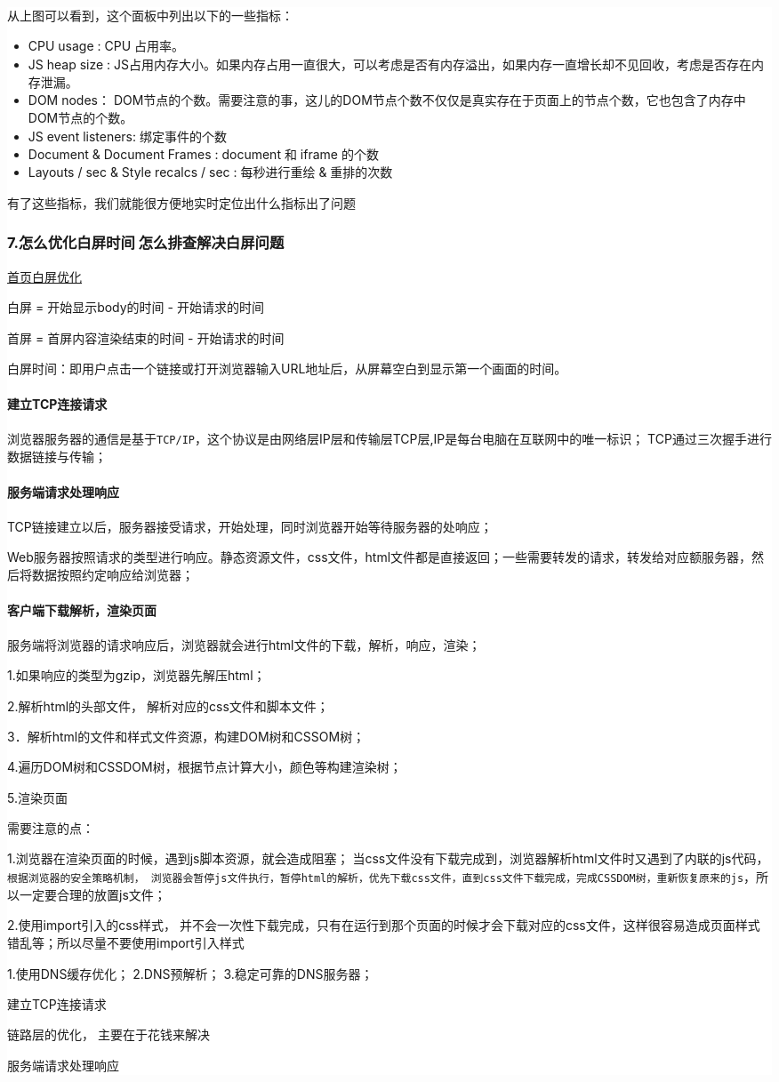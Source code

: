 
从上图可以看到，这个面板中列出以下的一些指标：

- CPU usage : CPU 占用率。
- JS heap size : JS占用内存大小。如果内存占用一直很大，可以考虑是否有内存溢出，如果内存一直增长却不见回收，考虑是否存在内存泄漏。
- DOM nodes： DOM节点的个数。需要注意的事，这儿的DOM节点个数不仅仅是真实存在于页面上的节点个数，它也包含了内存中DOM节点的个数。
- JS event listeners: 绑定事件的个数
- Document & Document Frames : document 和 iframe 的个数
- Layouts / sec & Style recalcs / sec : 每秒进行重绘 & 重排的次数

有了这些指标，我们就能很方便地实时定位出什么指标出了问题

### 7.怎么优化白屏时间  怎么排查解决白屏问题

[首页白屏优化](https://juejin.cn/post/6844904146592612359)

白屏 = 开始显示body的时间 - 开始请求的时间

首屏 = 首屏内容渲染结束的时间 - 开始请求的时间

白屏时间：即用户点击一个链接或打开浏览器输入URL地址后，从屏幕空白到显示第一个画面的时间。

#### 建立TCP连接请求

浏览器服务器的通信是基于`TCP/IP`，这个协议是由网络层IP层和传输层TCP层,IP是每台电脑在互联网中的唯一标识； TCP通过三次握手进行数据链接与传输；

#### 服务端请求处理响应

TCP链接建立以后，服务器接受请求，开始处理，同时浏览器开始等待服务器的处响应；

Web服务器按照请求的类型进行响应。静态资源文件，css文件，html文件都是直接返回；一些需要转发的请求，转发给对应额服务器，然后将数据按照约定响应给浏览器；

#### 客户端下载解析，渲染页面

服务端将浏览器的请求响应后，浏览器就会进行html文件的下载，解析，响应，渲染；

1.如果响应的类型为gzip，浏览器先解压html；

2.解析html的头部文件， 解析对应的css文件和脚本文件；

3．解析html的文件和样式文件资源，构建DOM树和CSSOM树；

4.遍历DOM树和CSSDOM树，根据节点计算大小，颜色等构建渲染树；

5.渲染页面

需要注意的点：

1.浏览器在渲染页面的时候，遇到js脚本资源，就会造成阻塞； 当css文件没有下载完成到，浏览器解析html文件时又遇到了内联的js代码，`根据浏览器的安全策略机制， 浏览器会暂停js文件执行，暂停html的解析，优先下载css文件，直到css文件下载完成，完成CSSDOM树，重新恢复原来的js`，所以一定要合理的放置js文件；

2.使用import引入的css样式， 并不会一次性下载完成，只有在运行到那个页面的时候才会下载对应的css文件，这样很容易造成页面样式错乱等；所以尽量不要使用import引入样式



1.使用DNS缓存优化； 2.DNS预解析； 3.稳定可靠的DNS服务器；

 建立TCP连接请求

链路层的优化， 主要在于花钱来解决

服务端请求处理响应
